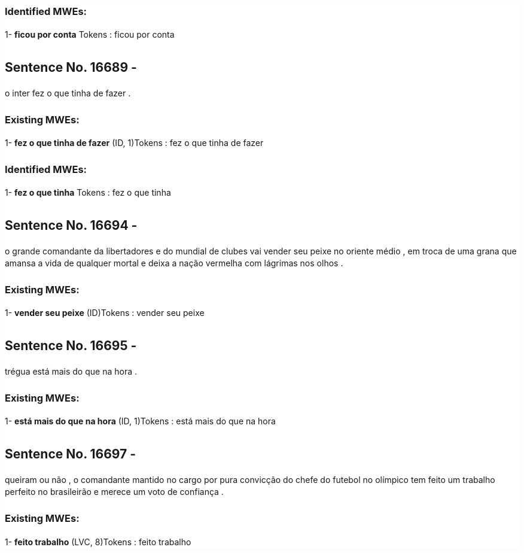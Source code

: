 ### Identified MWEs: 
1- **ficou por conta** Tokens : 
ficou
por
conta

## Sentence No. 16689 - 
o inter fez o que tinha de fazer . 
### Existing MWEs: 
1- **fez o que tinha de fazer** (ID, 1)Tokens : 
fez
o
que
tinha
de
fazer

### Identified MWEs: 
1- **fez o que tinha** Tokens : 
fez
o
que
tinha

## Sentence No. 16694 - 
o grande comandante da libertadores e do mundial de clubes vai vender seu peixe no oriente médio , em troca de uma grana que amansa a vida de qualquer mortal e deixa a nação vermelha com lágrimas nos olhos . 
### Existing MWEs: 
1- **vender seu peixe** (ID)Tokens : 
vender
seu
peixe

## Sentence No. 16695 - 
trégua está mais do que na hora . 
### Existing MWEs: 
1- **está mais do que na hora** (ID, 1)Tokens : 
está
mais
do
que
na
hora

## Sentence No. 16697 - 
queiram ou não , o comandante mantido no cargo por pura convicção do chefe do futebol no olímpico tem feito um trabalho perfeito no brasileirão e merece um voto de confiança . 
### Existing MWEs: 
1- **feito trabalho** (LVC, 8)Tokens : 
feito
trabalho
